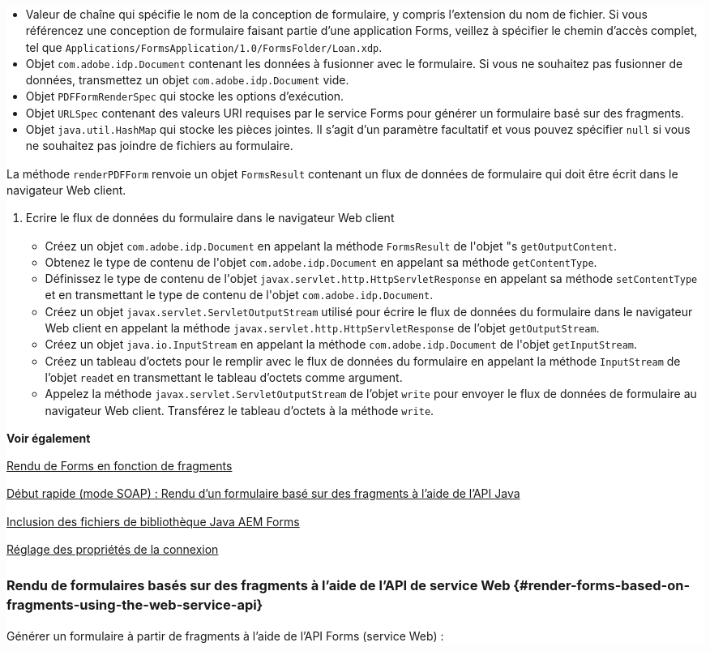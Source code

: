    * Valeur de chaîne qui spécifie le nom de la conception de formulaire, y compris l’extension du nom de fichier. Si vous référencez une conception de formulaire faisant partie d’une application Forms, veillez à spécifier le chemin d’accès complet, tel que `Applications/FormsApplication/1.0/FormsFolder/Loan.xdp`.
   * Objet `com.adobe.idp.Document` contenant les données à fusionner avec le formulaire. Si vous ne souhaitez pas fusionner de données, transmettez un objet `com.adobe.idp.Document` vide.
   * Objet `PDFFormRenderSpec` qui stocke les options d’exécution.
   * Objet `URLSpec` contenant des valeurs URI requises par le service Forms pour générer un formulaire basé sur des fragments.
   * Objet `java.util.HashMap` qui stocke les pièces jointes. Il s’agit d’un paramètre facultatif et vous pouvez spécifier `null` si vous ne souhaitez pas joindre de fichiers au formulaire.

   La méthode `renderPDFForm` renvoie un objet `FormsResult` contenant un flux de données de formulaire qui doit être écrit dans le navigateur Web client.

1. Ecrire le flux de données du formulaire dans le navigateur Web client

   * Créez un objet `com.adobe.idp.Document` en appelant la méthode `FormsResult` de l&#39;objet &quot;s `getOutputContent`.
   * Obtenez le type de contenu de l&#39;objet `com.adobe.idp.Document` en appelant sa méthode `getContentType`.
   * Définissez le type de contenu de l&#39;objet `javax.servlet.http.HttpServletResponse` en appelant sa méthode `setContentType` et en transmettant le type de contenu de l&#39;objet `com.adobe.idp.Document`.
   * Créez un objet `javax.servlet.ServletOutputStream` utilisé pour écrire le flux de données du formulaire dans le navigateur Web client en appelant la méthode `javax.servlet.http.HttpServletResponse` de l’objet `getOutputStream`.
   * Créez un objet `java.io.InputStream` en appelant la méthode `com.adobe.idp.Document` de l&#39;objet `getInputStream`.
   * Créez un tableau d’octets pour le remplir avec le flux de données du formulaire en appelant la méthode `InputStream` de l’objet `read`et en transmettant le tableau d’octets comme argument.
   * Appelez la méthode `javax.servlet.ServletOutputStream` de l’objet `write` pour envoyer le flux de données de formulaire au navigateur Web client. Transférez le tableau d’octets à la méthode `write`.

**Voir également**

[Rendu de Forms en fonction de fragments](#rendering-forms-based-on-fragments)

[Début rapide (mode SOAP) : Rendu d’un formulaire basé sur des fragments à l’aide de l’API Java](/help/forms/developing/forms-service-api-quick-starts.md#quick-start-soap-mode-rendering-a-form-based-on-fragments-using-the-java-api)

[Inclusion des fichiers de bibliothèque Java AEM Forms](/help/forms/developing/invoking-aem-forms-using-java.md#including-aem-forms-java-library-files)

[Réglage des propriétés de la connexion](/help/forms/developing/invoking-aem-forms-using-java.md#setting-connection-properties)

### Rendu de formulaires basés sur des fragments à l’aide de l’API de service Web {#render-forms-based-on-fragments-using-the-web-service-api}

Générer un formulaire à partir de fragments à l’aide de l’API Forms (service Web) :
